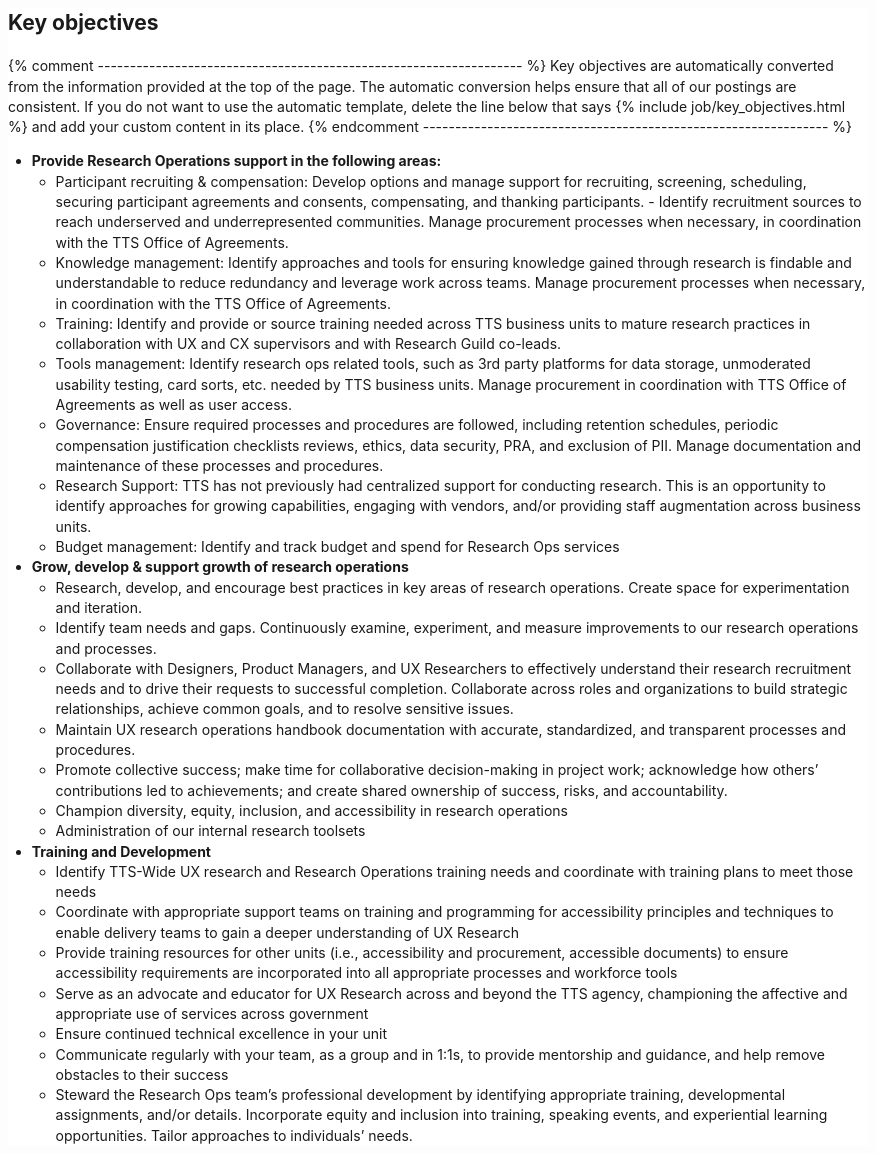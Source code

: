## Key objectives

{% comment ------------------------------------------------------------------ %}
Key objectives are automatically converted from the information provided at the
top of the page. The automatic conversion helps ensure that all of our postings
are consistent. If you do not want to use the automatic template, delete the
line below that says {% include job/key_objectives.html %} and add your custom
content in its place.
{% endcomment --------------------------------------------------------------- %}

  - **Provide Research Operations support in the following areas:**
    - Participant recruiting & compensation: Develop options and manage support for recruiting, screening, scheduling, securing participant agreements and consents, compensating, and thanking participants.     - Identify recruitment sources to reach underserved and underrepresented communities. Manage procurement processes when necessary, in coordination with the TTS Office of Agreements.
    - Knowledge management: Identify approaches and tools for ensuring knowledge gained through research is findable and understandable to reduce redundancy and leverage work across teams. Manage procurement processes when necessary, in coordination with the TTS Office of Agreements.
    - Training: Identify and provide or source training needed across TTS business units to mature research practices in collaboration with UX and CX supervisors and with Research Guild co-leads.
    - Tools management: Identify research ops related tools, such as 3rd party platforms for data storage, unmoderated usability testing, card sorts, etc. needed by TTS business units. Manage procurement in coordination with TTS Office of Agreements as well as user access.
    - Governance: Ensure required processes and procedures are followed, including retention schedules, periodic compensation justification checklists reviews, ethics, data security, PRA, and exclusion of PII. Manage documentation and maintenance of these processes and procedures.
    - Research Support: TTS has not previously had centralized support for conducting research. This is an opportunity to identify approaches for growing capabilities, engaging with vendors, and/or providing staff augmentation across business units.
    - Budget management: Identify and track budget and spend for Research Ops services
  - **Grow, develop & support growth of research operations**
    - Research, develop, and encourage best practices in key areas of research operations. Create space for experimentation and iteration.
    - Identify team needs and gaps. Continuously examine, experiment, and measure improvements to our research operations and processes.
    - Collaborate with Designers, Product Managers, and UX Researchers to effectively understand their research recruitment needs and to drive their requests to successful completion. Collaborate across roles and organizations to build strategic relationships, achieve common goals, and to resolve sensitive issues.
    - Maintain UX research operations handbook documentation with accurate, standardized, and transparent processes and procedures.
    - Promote collective success; make time for collaborative decision-making in project work; acknowledge how others’ contributions led to achievements; and create shared ownership of success, risks, and accountability.
    - Champion diversity, equity, inclusion, and accessibility in research operations
    - Administration of our internal research toolsets
  - **Training and Development**
    - Identify TTS-Wide UX research and Research Operations training needs and coordinate with training plans to meet those needs
    - Coordinate with appropriate support teams on training and programming for accessibility principles and techniques to enable delivery teams to gain a deeper understanding of UX Research
    - Provide training resources for other units (i.e., accessibility and procurement, accessible documents) to ensure accessibility requirements are incorporated into  all appropriate processes and workforce tools
    - Serve as an advocate and educator for UX Research across and beyond the TTS agency, championing the affective and appropriate use of services across government
    - Ensure continued technical excellence in your unit
    - Communicate regularly with your team, as a group and in 1:1s, to provide mentorship and guidance, and help remove obstacles to their success
    - Steward the Research Ops team’s professional development by identifying appropriate training, developmental assignments, and/or details. Incorporate equity and inclusion into training, speaking events, and experiential learning opportunities. Tailor approaches to individuals’ needs.